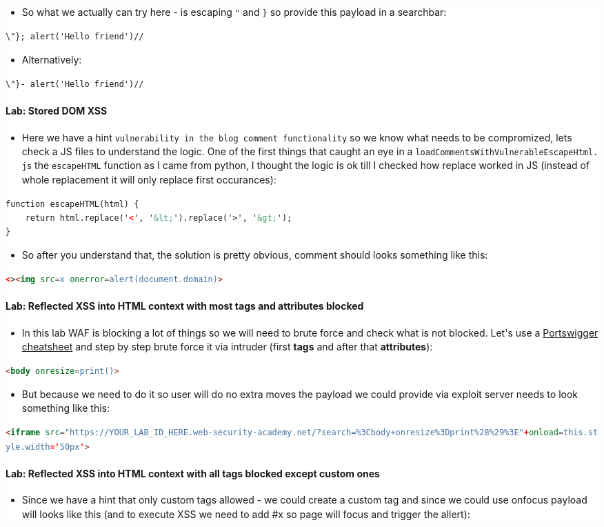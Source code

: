 - So what we actually can try here - is escaping `"` and `}` so provide this payload in a searchbar:

```html
\"}; alert('Hello friend')//
```

- Alternatively:

```html
\"}- alert('Hello friend')//
```

#### Lab: Stored DOM XSS
- Here we have a hint `vulnerability in the blog comment functionality` so we know what needs to be compromized, lets check a JS files to understand the logic. One of the first things that caught an eye in a `loadCommentsWithVulnerableEscapeHtml.js` the `escapeHTML` function as I came from python, I thought the logic is ok till I checked how replace worked in JS (instead of whole replacement it will only replace first occurances):

```html
function escapeHTML(html) {
    return html.replace('<', '&lt;').replace('>', '&gt;');
}
```

- So after you understand that, the solution is pretty obvious, comment should looks something like this:

```html
<><img src=x onerror=alert(document.domain)>
```

#### Lab: Reflected XSS into HTML context with most tags and attributes blocked
- In this lab WAF is blocking a lot of things so we will need to brute force and check what is not blocked. Let's use a [Portswigger cheatsheet](https://portswigger.net/web-security/cross-site-scripting/cheat-sheet) and step by step brute force it via intruder (first **tags** and after that **attributes**):

```html
<body onresize=print()>
```

- But because we need to do it so user will do no extra moves the payload we could provide via exploit server needs to look something like this:

```html
<iframe src="https://YOUR_LAB_ID_HERE.web-security-academy.net/?search=%3Cbody+onresize%3Dprint%28%29%3E"+onload=this.style.width='50px'>
```

#### Lab: Reflected XSS into HTML context with all tags blocked except custom ones
- Since we have a hint that only custom tags allowed - we could create a custom tag and since we could use onfocus payload will looks like this (and to execute XSS we need to add #x so page will focus and trigger the allert):
